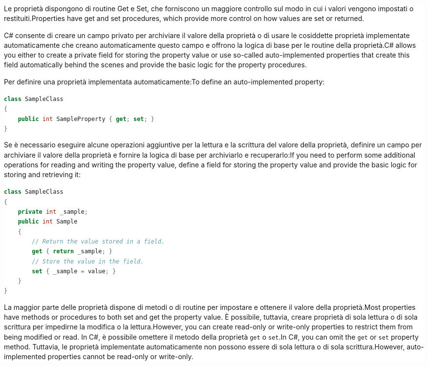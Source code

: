  <span data-ttu-id="48e1d-141">Le proprietà dispongono di routine Get e Set, che forniscono un maggiore controllo sul modo in cui i valori vengono impostati o restituiti.</span><span class="sxs-lookup"><span data-stu-id="48e1d-141">Properties have get and set procedures, which provide more control on how values are set or returned.</span></span>  
  
 <span data-ttu-id="48e1d-142">C# consente di creare un campo privato per archiviare il valore della proprietà o di usare le cosiddette proprietà implementate automaticamente che creano automaticamente questo campo e offrono la logica di base per le routine della proprietà.</span><span class="sxs-lookup"><span data-stu-id="48e1d-142">C# allows you either to create a private field for storing the property value or use so-called auto-implemented properties that create this field automatically behind the scenes and provide the basic logic for the property procedures.</span></span>  
  
 <span data-ttu-id="48e1d-143">Per definire una proprietà implementata automaticamente:</span><span class="sxs-lookup"><span data-stu-id="48e1d-143">To define an auto-implemented property:</span></span>  
  
```csharp  
class SampleClass  
{  
    public int SampleProperty { get; set; }  
}  
```  
  
 <span data-ttu-id="48e1d-144">Se è necessario eseguire alcune operazioni aggiuntive per la lettura e la scrittura del valore della proprietà, definire un campo per archiviare il valore della proprietà e fornire la logica di base per archiviarlo e recuperarlo:</span><span class="sxs-lookup"><span data-stu-id="48e1d-144">If you need to perform some additional operations for reading and writing the property value, define a field for storing the property value and provide the basic logic for storing and retrieving it:</span></span>  
  
```csharp  
class SampleClass  
{  
    private int _sample;  
    public int Sample  
    {  
        // Return the value stored in a field.  
        get { return _sample; }  
        // Store the value in the field.  
        set { _sample = value; }  
    }  
}  
```  
  
 <span data-ttu-id="48e1d-145">La maggior parte delle proprietà dispone di metodi o di routine per impostare e ottenere il valore della proprietà.</span><span class="sxs-lookup"><span data-stu-id="48e1d-145">Most properties have methods or procedures to both set and get the property value.</span></span> <span data-ttu-id="48e1d-146">È possibile, tuttavia, creare proprietà di sola lettura o di sola scrittura per impedirne la modifica o la lettura.</span><span class="sxs-lookup"><span data-stu-id="48e1d-146">However, you can create read-only or write-only properties to restrict them from being modified or read.</span></span> <span data-ttu-id="48e1d-147">In C#, è possibile omettere il metodo della proprietà `get` o `set`.</span><span class="sxs-lookup"><span data-stu-id="48e1d-147">In C#, you can omit the `get` or `set` property method.</span></span> <span data-ttu-id="48e1d-148">Tuttavia, le proprietà implementate automaticamente non possono essere di sola lettura o di sola scrittura.</span><span class="sxs-lookup"><span data-stu-id="48e1d-148">However, auto-implemented properties cannot be read-only or write-only.</span></span>  
  